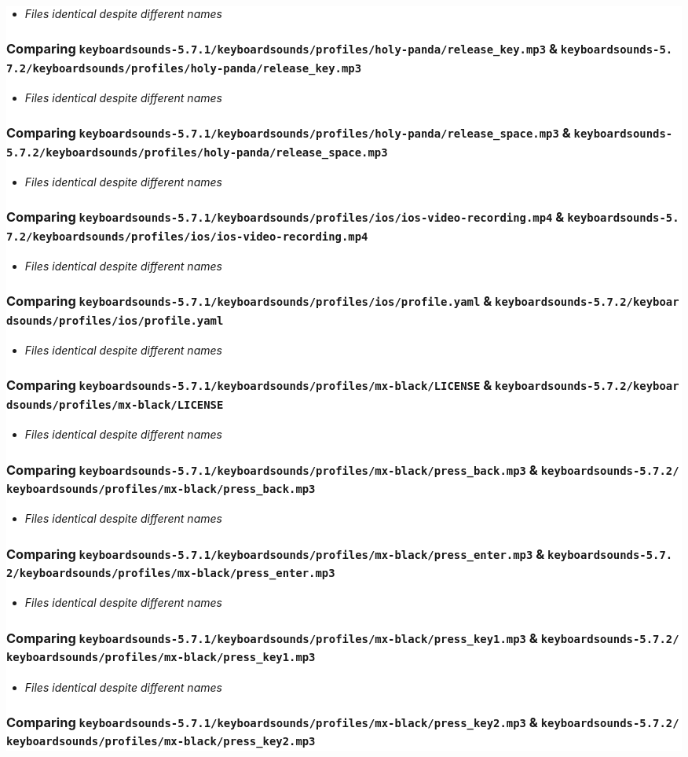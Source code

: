  * *Files identical despite different names*

### Comparing `keyboardsounds-5.7.1/keyboardsounds/profiles/holy-panda/release_key.mp3` & `keyboardsounds-5.7.2/keyboardsounds/profiles/holy-panda/release_key.mp3`

 * *Files identical despite different names*

### Comparing `keyboardsounds-5.7.1/keyboardsounds/profiles/holy-panda/release_space.mp3` & `keyboardsounds-5.7.2/keyboardsounds/profiles/holy-panda/release_space.mp3`

 * *Files identical despite different names*

### Comparing `keyboardsounds-5.7.1/keyboardsounds/profiles/ios/ios-video-recording.mp4` & `keyboardsounds-5.7.2/keyboardsounds/profiles/ios/ios-video-recording.mp4`

 * *Files identical despite different names*

### Comparing `keyboardsounds-5.7.1/keyboardsounds/profiles/ios/profile.yaml` & `keyboardsounds-5.7.2/keyboardsounds/profiles/ios/profile.yaml`

 * *Files identical despite different names*

### Comparing `keyboardsounds-5.7.1/keyboardsounds/profiles/mx-black/LICENSE` & `keyboardsounds-5.7.2/keyboardsounds/profiles/mx-black/LICENSE`

 * *Files identical despite different names*

### Comparing `keyboardsounds-5.7.1/keyboardsounds/profiles/mx-black/press_back.mp3` & `keyboardsounds-5.7.2/keyboardsounds/profiles/mx-black/press_back.mp3`

 * *Files identical despite different names*

### Comparing `keyboardsounds-5.7.1/keyboardsounds/profiles/mx-black/press_enter.mp3` & `keyboardsounds-5.7.2/keyboardsounds/profiles/mx-black/press_enter.mp3`

 * *Files identical despite different names*

### Comparing `keyboardsounds-5.7.1/keyboardsounds/profiles/mx-black/press_key1.mp3` & `keyboardsounds-5.7.2/keyboardsounds/profiles/mx-black/press_key1.mp3`

 * *Files identical despite different names*

### Comparing `keyboardsounds-5.7.1/keyboardsounds/profiles/mx-black/press_key2.mp3` & `keyboardsounds-5.7.2/keyboardsounds/profiles/mx-black/press_key2.mp3`
